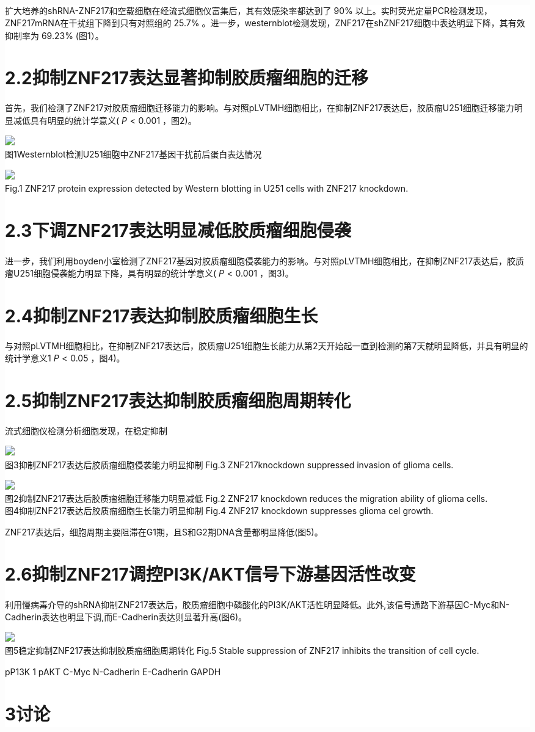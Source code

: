 扩大培养的shRNA-ZNF217和空载细胞在经流式细胞仪富集后，其有效感染率都达到了 $90 \%$ 以上。实时荧光定量PCR检测发现，ZNF217mRNA在干扰组下降到只有对照组的 $2 5 . 7 \%$ 。进一步，westernblot检测发现，ZNF217在shZNF217细胞中表达明显下降，其有效抑制率为 $6 9 . 2 3 \%$ (图1）。

# 2.2抑制ZNF217表达显著抑制胶质瘤细胞的迁移

首先，我们检测了ZNF217对胶质瘤细胞迁移能力的影响。与对照pLVTMH细胞相比，在抑制ZNF217表达后，胶质瘤U251细胞迁移能力明显减低具有明显的统计学意义( $P { < } 0 . 0 0 1$ ，图2)。

![](images/ac5a69bf0dc252df82a0296bb87c36f052ee392c2c25eaaaf0ab26964e27d992.jpg)  
图1Westernblot检测U251细胞中ZNF217基因干扰前后蛋白表达情况

![](images/f0e7cfb4c38cad7a297c457d417bbd05cfadff69561ba8199d506b43cf236618.jpg)  
Fig.1 ZNF217 protein expression detected by Western blotting in U251 cells with ZNF217 knockdown.

# 2.3下调ZNF217表达明显减低胶质瘤细胞侵袭

进一步，我们利用boyden小室检测了ZNF217基因对胶质瘤细胞侵袭能力的影响。与对照pLVTMH细胞相比，在抑制ZNF217表达后，胶质瘤U251细胞侵袭能力明显下降，具有明显的统计学意义( $P { < } 0 . 0 0 1$ ，图3)。

# 2.4抑制ZNF217表达抑制胶质瘤细胞生长

与对照pLVTMH细胞相比，在抑制ZNF217表达后，胶质瘤U251细胞生长能力从第2天开始起一直到检测的第7天就明显降低，并具有明显的统计学意义1 $P { < } 0 . 0 5$ ，图4)。

# 2.5抑制ZNF217表达抑制胶质瘤细胞周期转化

流式细胞仪检测分析细胞发现，在稳定抑制

![](images/989605237ab05772d6964170c3cc6d10022a30ea14bc58ac8903a04b4bd5d722.jpg)  
图3抑制ZNF217表达后胶质瘤细胞侵袭能力明显抑制 Fig.3 ZNF217knockdown suppressed invasion of glioma cells.

![](images/1f3042682943abe163f1352e51c6b37d88ba291d18c28030d88b5c66bf2ced69.jpg)  
图2抑制ZNF217表达后胶质瘤细胞迁移能力明显减低 Fig.2 ZNF217 knockdown reduces the migration ability of glioma cells.   
图4抑制ZNF217表达后胶质瘤细胞生长能力明显抑制 Fig.4 ZNF217 knockdown suppresses glioma cel growth.

ZNF217表达后，细胞周期主要阻滞在G1期，且S和G2期DNA含量都明显降低(图5)。

# 2.6抑制ZNF217调控PI3K/AKT信号下游基因活性改变

利用慢病毒介导的shRNA抑制ZNF217表达后，胶质瘤细胞中磷酸化的PI3K/AKT活性明显降低。此外,该信号通路下游基因C-Myc和N-Cadherin表达也明显下调,而E-Cadherin表达则显著升高(图6)。

![](images/477adfff0d3c4b1c9234ad04a85b4e4c0c8dce0f2d79cb650aaa775ff9af2ec6.jpg)  
图5稳定抑制ZNF217表达抑制胶质瘤细胞周期转化 Fig.5 Stable suppression of ZNF217 inhibits the transition of cell cycle.

pP13K 1 pAKT C-Myc N-Cadherin E-Cadherin GAPDH

# 3讨论
